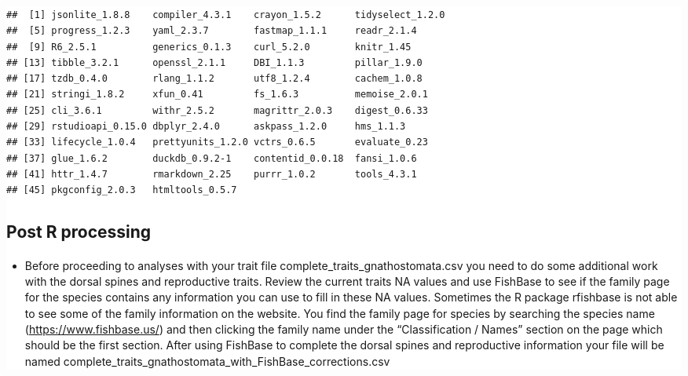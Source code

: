     ##  [1] jsonlite_1.8.8    compiler_4.3.1    crayon_1.5.2      tidyselect_1.2.0 
    ##  [5] progress_1.2.3    yaml_2.3.7        fastmap_1.1.1     readr_2.1.4      
    ##  [9] R6_2.5.1          generics_0.1.3    curl_5.2.0        knitr_1.45       
    ## [13] tibble_3.2.1      openssl_2.1.1     DBI_1.1.3         pillar_1.9.0     
    ## [17] tzdb_0.4.0        rlang_1.1.2       utf8_1.2.4        cachem_1.0.8     
    ## [21] stringi_1.8.2     xfun_0.41         fs_1.6.3          memoise_2.0.1    
    ## [25] cli_3.6.1         withr_2.5.2       magrittr_2.0.3    digest_0.6.33    
    ## [29] rstudioapi_0.15.0 dbplyr_2.4.0      askpass_1.2.0     hms_1.1.3        
    ## [33] lifecycle_1.0.4   prettyunits_1.2.0 vctrs_0.6.5       evaluate_0.23    
    ## [37] glue_1.6.2        duckdb_0.9.2-1    contentid_0.0.18  fansi_1.0.6      
    ## [41] httr_1.4.7        rmarkdown_2.25    purrr_1.0.2       tools_4.3.1      
    ## [45] pkgconfig_2.0.3   htmltools_0.5.7

## Post R processing

- Before proceeding to analyses with your trait file
  complete_traits_gnathostomata.csv you need to do some additional work
  with the dorsal spines and reproductive traits. Review the current
  traits NA values and use FishBase to see if the family page for the
  species contains any information you can use to fill in these NA
  values. Sometimes the R package rfishbase is not able to see some of
  the family information on the website. You find the family page for
  species by searching the species name (<https://www.fishbase.us/>) and
  then clicking the family name under the “Classification / Names”
  section on the page which should be the first section. After using
  FishBase to complete the dorsal spines and reproductive information
  your file will be named
  complete_traits_gnathostomata_with_FishBase_corrections.csv
